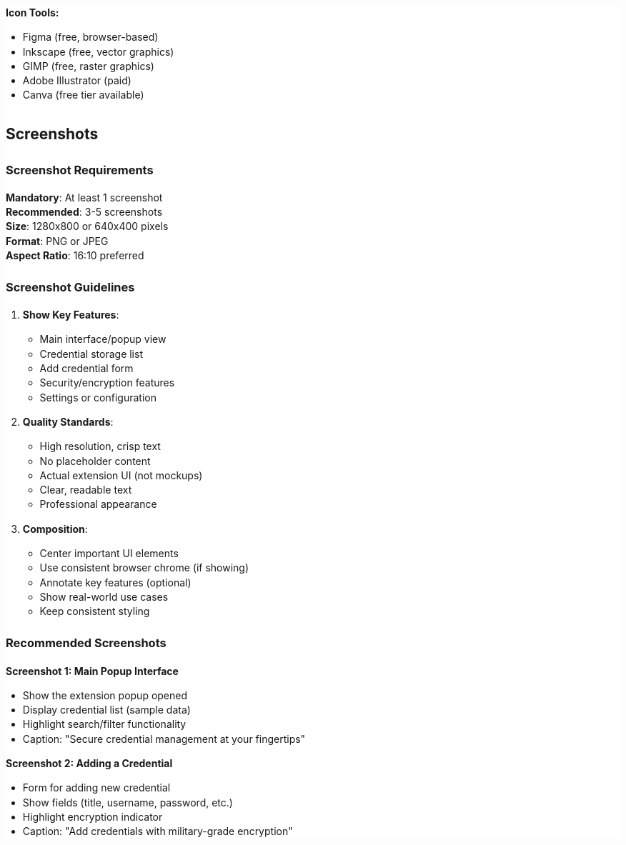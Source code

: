 **Icon Tools:**
- Figma (free, browser-based)
- Inkscape (free, vector graphics)
- GIMP (free, raster graphics)
- Adobe Illustrator (paid)
- Canva (free tier available)

## Screenshots

### Screenshot Requirements

**Mandatory**: At least 1 screenshot  
**Recommended**: 3-5 screenshots  
**Size**: 1280x800 or 640x400 pixels  
**Format**: PNG or JPEG  
**Aspect Ratio**: 16:10 preferred

### Screenshot Guidelines

1. **Show Key Features**:
   - Main interface/popup view
   - Credential storage list
   - Add credential form
   - Security/encryption features
   - Settings or configuration

2. **Quality Standards**:
   - High resolution, crisp text
   - No placeholder content
   - Actual extension UI (not mockups)
   - Clear, readable text
   - Professional appearance

3. **Composition**:
   - Center important UI elements
   - Use consistent browser chrome (if showing)
   - Annotate key features (optional)
   - Show real-world use cases
   - Keep consistent styling

### Recommended Screenshots

**Screenshot 1: Main Popup Interface**
- Show the extension popup opened
- Display credential list (sample data)
- Highlight search/filter functionality
- Caption: "Secure credential management at your fingertips"

**Screenshot 2: Adding a Credential**
- Form for adding new credential
- Show fields (title, username, password, etc.)
- Highlight encryption indicator
- Caption: "Add credentials with military-grade encryption"
